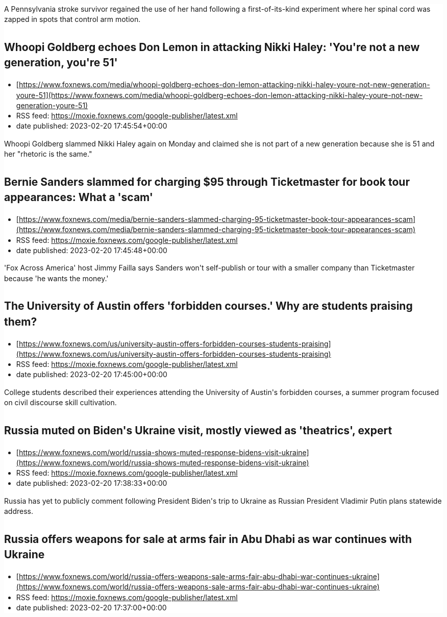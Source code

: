 A Pennsylvania stroke survivor regained the use of her hand following a first-of-its-kind experiment where her spinal cord was zapped in spots that control arm motion.

## Whoopi Goldberg echoes Don Lemon in attacking Nikki Haley: 'You're not a new generation, you're 51'
 - [https://www.foxnews.com/media/whoopi-goldberg-echoes-don-lemon-attacking-nikki-haley-youre-not-new-generation-youre-51](https://www.foxnews.com/media/whoopi-goldberg-echoes-don-lemon-attacking-nikki-haley-youre-not-new-generation-youre-51)
 - RSS feed: https://moxie.foxnews.com/google-publisher/latest.xml
 - date published: 2023-02-20 17:45:54+00:00

Whoopi Goldberg slammed Nikki Haley again on Monday and claimed she is not part of a new generation because she is 51 and her "rhetoric is the same."

## Bernie Sanders slammed for charging $95 through Ticketmaster for book tour appearances: What a 'scam'
 - [https://www.foxnews.com/media/bernie-sanders-slammed-charging-95-ticketmaster-book-tour-appearances-scam](https://www.foxnews.com/media/bernie-sanders-slammed-charging-95-ticketmaster-book-tour-appearances-scam)
 - RSS feed: https://moxie.foxnews.com/google-publisher/latest.xml
 - date published: 2023-02-20 17:45:48+00:00

'Fox Across America' host Jimmy Failla says Sanders won't self-publish or tour with a smaller company than Ticketmaster because 'he wants the money.'

## The University of Austin offers 'forbidden courses.' Why are students praising them?
 - [https://www.foxnews.com/us/university-austin-offers-forbidden-courses-students-praising](https://www.foxnews.com/us/university-austin-offers-forbidden-courses-students-praising)
 - RSS feed: https://moxie.foxnews.com/google-publisher/latest.xml
 - date published: 2023-02-20 17:45:00+00:00

College students described their experiences attending the University of Austin's forbidden courses, a summer program focused on civil discourse skill cultivation.

## Russia muted on Biden's Ukraine visit, mostly viewed as 'theatrics', expert
 - [https://www.foxnews.com/world/russia-shows-muted-response-bidens-visit-ukraine](https://www.foxnews.com/world/russia-shows-muted-response-bidens-visit-ukraine)
 - RSS feed: https://moxie.foxnews.com/google-publisher/latest.xml
 - date published: 2023-02-20 17:38:33+00:00

Russia has yet to publicly comment following President Biden's trip to Ukraine as Russian President Vladimir Putin plans statewide address.

## Russia offers weapons for sale at arms fair in Abu Dhabi as war continues with Ukraine
 - [https://www.foxnews.com/world/russia-offers-weapons-sale-arms-fair-abu-dhabi-war-continues-ukraine](https://www.foxnews.com/world/russia-offers-weapons-sale-arms-fair-abu-dhabi-war-continues-ukraine)
 - RSS feed: https://moxie.foxnews.com/google-publisher/latest.xml
 - date published: 2023-02-20 17:37:00+00:00
